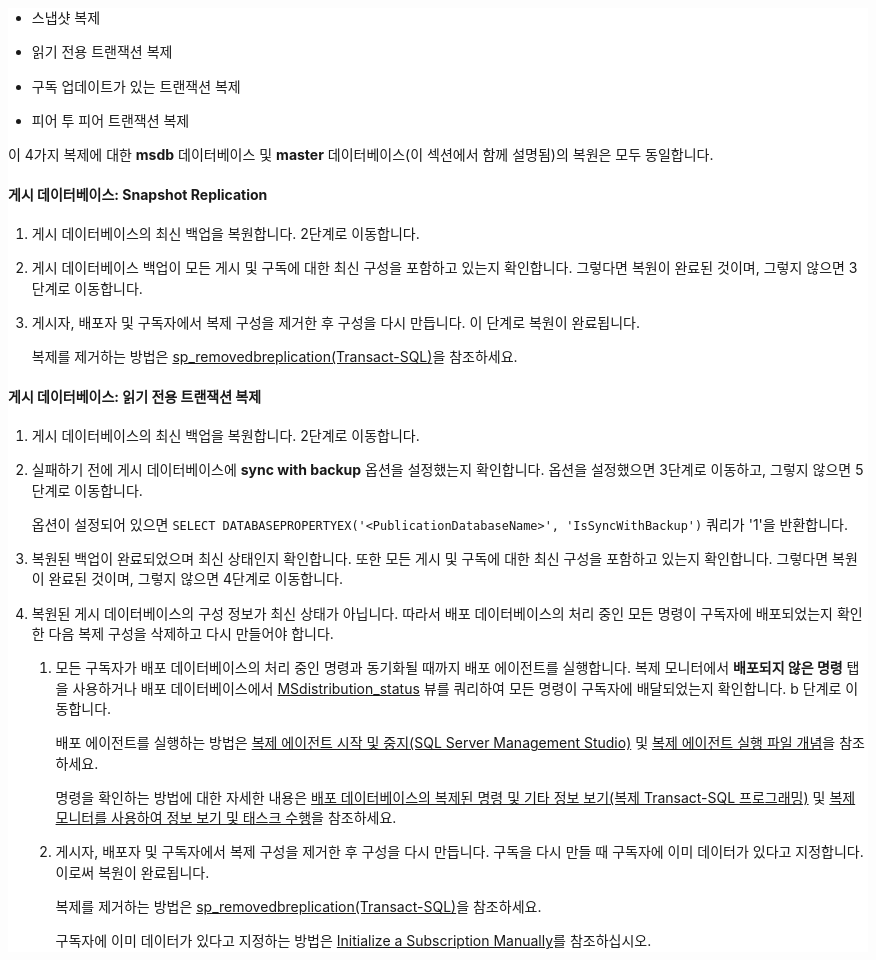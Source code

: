 -   스냅샷 복제  
  
-   읽기 전용 트랜잭션 복제  
  
-   구독 업데이트가 있는 트랜잭션 복제  
  
-   피어 투 피어 트랜잭션 복제  
  
 이 4가지 복제에 대한 **msdb** 데이터베이스 및 **master** 데이터베이스(이 섹션에서 함께 설명됨)의 복원은 모두 동일합니다.  
  
#### <a name="publication-database-snapshot-replication"></a>게시 데이터베이스: Snapshot Replication  
  
1.  게시 데이터베이스의 최신 백업을 복원합니다. 2단계로 이동합니다.  
  
2.  게시 데이터베이스 백업이 모든 게시 및 구독에 대한 최신 구성을 포함하고 있는지 확인합니다. 그렇다면 복원이 완료된 것이며, 그렇지 않으면 3단계로 이동합니다.  
  
3.  게시자, 배포자 및 구독자에서 복제 구성을 제거한 후 구성을 다시 만듭니다. 이 단계로 복원이 완료됩니다.  
  
     복제를 제거하는 방법은 [sp_removedbreplication&#40;Transact-SQL&#41;](../../../relational-databases/system-stored-procedures/sp-removedbreplication-transact-sql.md)을 참조하세요.  
  
#### <a name="publication-database-read-only-transactional-replication"></a>게시 데이터베이스: 읽기 전용 트랜잭션 복제  
  
1.  게시 데이터베이스의 최신 백업을 복원합니다. 2단계로 이동합니다.  
  
2.  실패하기 전에 게시 데이터베이스에 **sync with backup** 옵션을 설정했는지 확인합니다. 옵션을 설정했으면 3단계로 이동하고, 그렇지 않으면 5단계로 이동합니다.  
  
     옵션이 설정되어 있으면 `SELECT DATABASEPROPERTYEX('<PublicationDatabaseName>', 'IsSyncWithBackup')` 쿼리가 '1'을 반환합니다.  
  
3.  복원된 백업이 완료되었으며 최신 상태인지 확인합니다. 또한 모든 게시 및 구독에 대한 최신 구성을 포함하고 있는지 확인합니다. 그렇다면 복원이 완료된 것이며, 그렇지 않으면 4단계로 이동합니다.  
  
4.  복원된 게시 데이터베이스의 구성 정보가 최신 상태가 아닙니다. 따라서 배포 데이터베이스의 처리 중인 모든 명령이 구독자에 배포되었는지 확인한 다음 복제 구성을 삭제하고 다시 만들어야 합니다.  
  
    1.  모든 구독자가 배포 데이터베이스의 처리 중인 명령과 동기화될 때까지 배포 에이전트를 실행합니다. 복제 모니터에서 **배포되지 않은 명령** 탭을 사용하거나 배포 데이터베이스에서 [MSdistribution_status](../../../relational-databases/system-views/msdistribution-status-transact-sql.md) 뷰를 쿼리하여 모든 명령이 구독자에 배달되었는지 확인합니다. b 단계로 이동합니다.  
  
         배포 에이전트를 실행하는 방법은 [복제 에이전트 시작 및 중지&#40;SQL Server Management Studio&#41;](../../../relational-databases/replication/agents/start-and-stop-a-replication-agent-sql-server-management-studio.md) 및 [복제 에이전트 실행 파일 개념](../../../relational-databases/replication/concepts/replication-agent-executables-concepts.md)을 참조하세요.  
  
         명령을 확인하는 방법에 대한 자세한 내용은 [배포 데이터베이스의 복제된 명령 및 기타 정보 보기&#40;복제 Transact-SQL 프로그래밍&#41;](../../../relational-databases/replication/monitor/view-replicated-commands-and-information-in-distribution-database.md) 및 [복제 모니터를 사용하여 정보 보기 및 태스크 수행](../../../relational-databases/replication/monitor/view-information-and-perform-tasks-replication-monitor.md)을 참조하세요.  
  
    2.  게시자, 배포자 및 구독자에서 복제 구성을 제거한 후 구성을 다시 만듭니다. 구독을 다시 만들 때 구독자에 이미 데이터가 있다고 지정합니다. 이로써 복원이 완료됩니다.  
  
         복제를 제거하는 방법은 [sp_removedbreplication&#40;Transact-SQL&#41;](../../../relational-databases/system-stored-procedures/sp-removedbreplication-transact-sql.md)을 참조하세요.  
  
         구독자에 이미 데이터가 있다고 지정하는 방법은 [Initialize a Subscription Manually](../../../relational-databases/replication/initialize-a-subscription-manually.md)를 참조하십시오.  
  